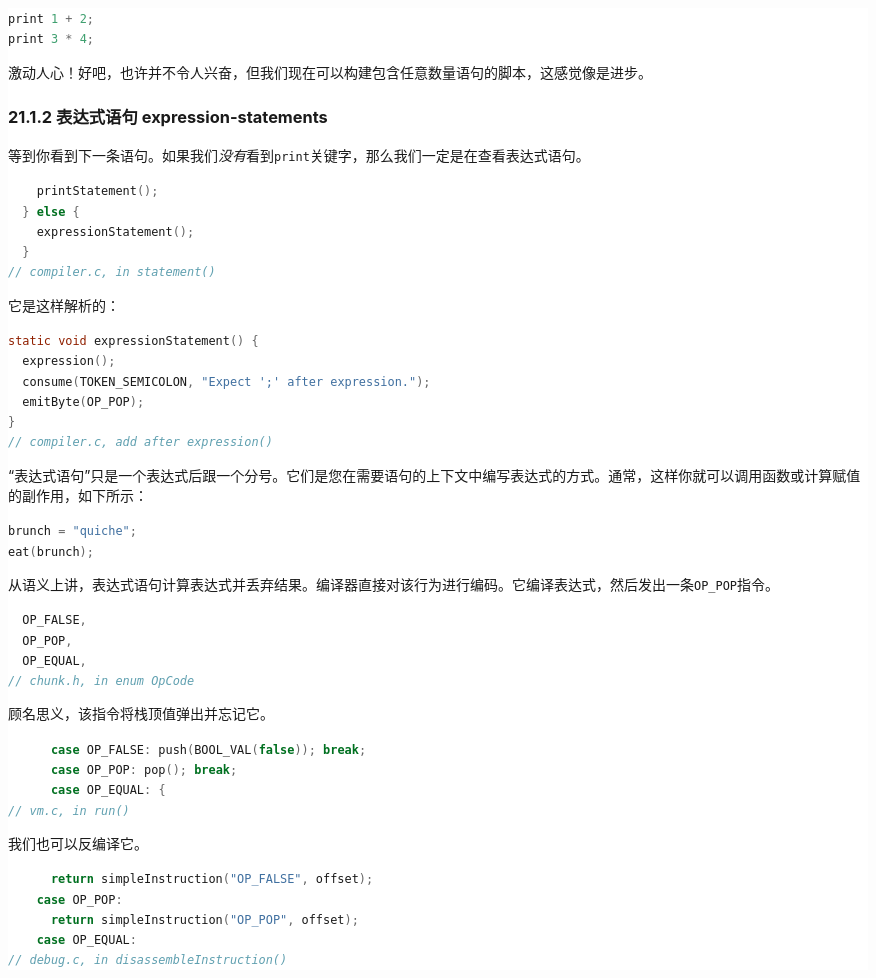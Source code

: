 ```c
print 1 + 2;
print 3 * 4;
```

激动人心！好吧，也许并不令人兴奋，但我们现在可以构建包含任意数量语句的脚本，这感觉像是进步。

### 21.1.2 表达式语句 expression-statements

等到你看到下一条语句。如果我们*没有*看到`print`关键字，那么我们一定是在查看表达式语句。

```c
    printStatement();
  } else {
    expressionStatement();
  }
// compiler.c, in statement()
```

它是这样解析的：

```c
static void expressionStatement() {
  expression();
  consume(TOKEN_SEMICOLON, "Expect ';' after expression.");
  emitByte(OP_POP);
}
// compiler.c, add after expression()
```

“表达式语句”只是一个表达式后跟一个分号。它们是您在需要语句的上下文中编写表达式的方式。通常，这样你就可以调用函数或计算赋值的副作用，如下所示：

```c
brunch = "quiche";
eat(brunch);
```

从语义上讲，表达式语句计算表达式并丢弃结果。编译器直接对该行为进行编码。它编译表达式，然后发出一条`OP_POP`指令。

```c
  OP_FALSE,
  OP_POP,
  OP_EQUAL,
// chunk.h, in enum OpCode
```

顾名思义，该指令将栈顶值弹出并忘记它。

```c
      case OP_FALSE: push(BOOL_VAL(false)); break;
      case OP_POP: pop(); break;
      case OP_EQUAL: {
// vm.c, in run()
```

我们也可以反编译它。

```c
      return simpleInstruction("OP_FALSE", offset);
    case OP_POP:
      return simpleInstruction("OP_POP", offset);
    case OP_EQUAL:
// debug.c, in disassembleInstruction()
```
